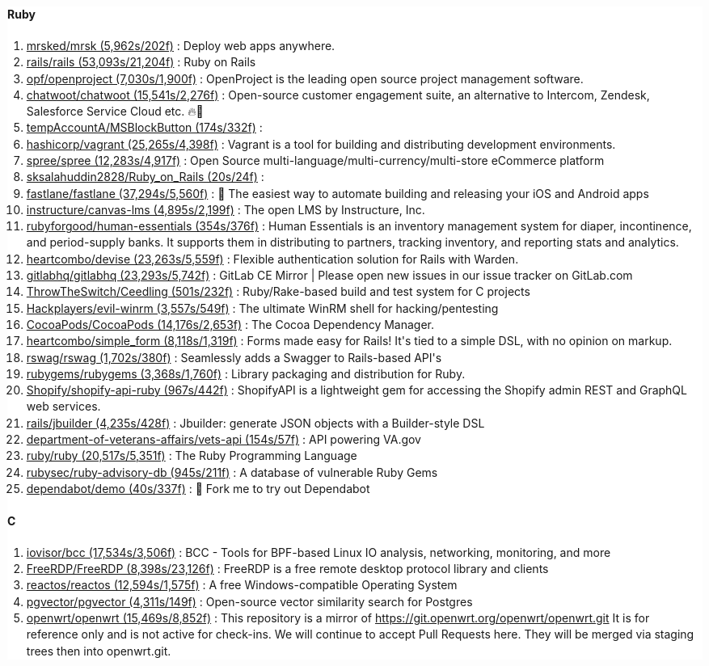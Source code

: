 #### Ruby
1. [mrsked/mrsk (5,962s/202f)](https://github.com/mrsked/mrsk) : Deploy web apps anywhere.
2. [rails/rails (53,093s/21,204f)](https://github.com/rails/rails) : Ruby on Rails
3. [opf/openproject (7,030s/1,900f)](https://github.com/opf/openproject) : OpenProject is the leading open source project management software.
4. [chatwoot/chatwoot (15,541s/2,276f)](https://github.com/chatwoot/chatwoot) : Open-source customer engagement suite, an alternative to Intercom, Zendesk, Salesforce Service Cloud etc. 🔥💬
5. [tempAccountA/MSBlockButton (174s/332f)](https://github.com/tempAccountA/MSBlockButton) : 
6. [hashicorp/vagrant (25,265s/4,398f)](https://github.com/hashicorp/vagrant) : Vagrant is a tool for building and distributing development environments.
7. [spree/spree (12,283s/4,917f)](https://github.com/spree/spree) : Open Source multi-language/multi-currency/multi-store eCommerce platform
8. [sksalahuddin2828/Ruby_on_Rails (20s/24f)](https://github.com/sksalahuddin2828/Ruby_on_Rails) : 
9. [fastlane/fastlane (37,294s/5,560f)](https://github.com/fastlane/fastlane) : 🚀 The easiest way to automate building and releasing your iOS and Android apps
10. [instructure/canvas-lms (4,895s/2,199f)](https://github.com/instructure/canvas-lms) : The open LMS by Instructure, Inc.
11. [rubyforgood/human-essentials (354s/376f)](https://github.com/rubyforgood/human-essentials) : Human Essentials is an inventory management system for diaper, incontinence, and period-supply banks. It supports them in distributing to partners, tracking inventory, and reporting stats and analytics.
12. [heartcombo/devise (23,263s/5,559f)](https://github.com/heartcombo/devise) : Flexible authentication solution for Rails with Warden.
13. [gitlabhq/gitlabhq (23,293s/5,742f)](https://github.com/gitlabhq/gitlabhq) : GitLab CE Mirror | Please open new issues in our issue tracker on GitLab.com
14. [ThrowTheSwitch/Ceedling (501s/232f)](https://github.com/ThrowTheSwitch/Ceedling) : Ruby/Rake-based build and test system for C projects
15. [Hackplayers/evil-winrm (3,557s/549f)](https://github.com/Hackplayers/evil-winrm) : The ultimate WinRM shell for hacking/pentesting
16. [CocoaPods/CocoaPods (14,176s/2,653f)](https://github.com/CocoaPods/CocoaPods) : The Cocoa Dependency Manager.
17. [heartcombo/simple_form (8,118s/1,319f)](https://github.com/heartcombo/simple_form) : Forms made easy for Rails! It's tied to a simple DSL, with no opinion on markup.
18. [rswag/rswag (1,702s/380f)](https://github.com/rswag/rswag) : Seamlessly adds a Swagger to Rails-based API's
19. [rubygems/rubygems (3,368s/1,760f)](https://github.com/rubygems/rubygems) : Library packaging and distribution for Ruby.
20. [Shopify/shopify-api-ruby (967s/442f)](https://github.com/Shopify/shopify-api-ruby) : ShopifyAPI is a lightweight gem for accessing the Shopify admin REST and GraphQL web services.
21. [rails/jbuilder (4,235s/428f)](https://github.com/rails/jbuilder) : Jbuilder: generate JSON objects with a Builder-style DSL
22. [department-of-veterans-affairs/vets-api (154s/57f)](https://github.com/department-of-veterans-affairs/vets-api) : API powering VA.gov
23. [ruby/ruby (20,517s/5,351f)](https://github.com/ruby/ruby) : The Ruby Programming Language
24. [rubysec/ruby-advisory-db (945s/211f)](https://github.com/rubysec/ruby-advisory-db) : A database of vulnerable Ruby Gems
25. [dependabot/demo (40s/337f)](https://github.com/dependabot/demo) : 🤖 Fork me to try out Dependabot

#### C
1. [iovisor/bcc (17,534s/3,506f)](https://github.com/iovisor/bcc) : BCC - Tools for BPF-based Linux IO analysis, networking, monitoring, and more
2. [FreeRDP/FreeRDP (8,398s/23,126f)](https://github.com/FreeRDP/FreeRDP) : FreeRDP is a free remote desktop protocol library and clients
3. [reactos/reactos (12,594s/1,575f)](https://github.com/reactos/reactos) : A free Windows-compatible Operating System
4. [pgvector/pgvector (4,311s/149f)](https://github.com/pgvector/pgvector) : Open-source vector similarity search for Postgres
5. [openwrt/openwrt (15,469s/8,852f)](https://github.com/openwrt/openwrt) : This repository is a mirror of https://git.openwrt.org/openwrt/openwrt.git It is for reference only and is not active for check-ins. We will continue to accept Pull Requests here. They will be merged via staging trees then into openwrt.git.